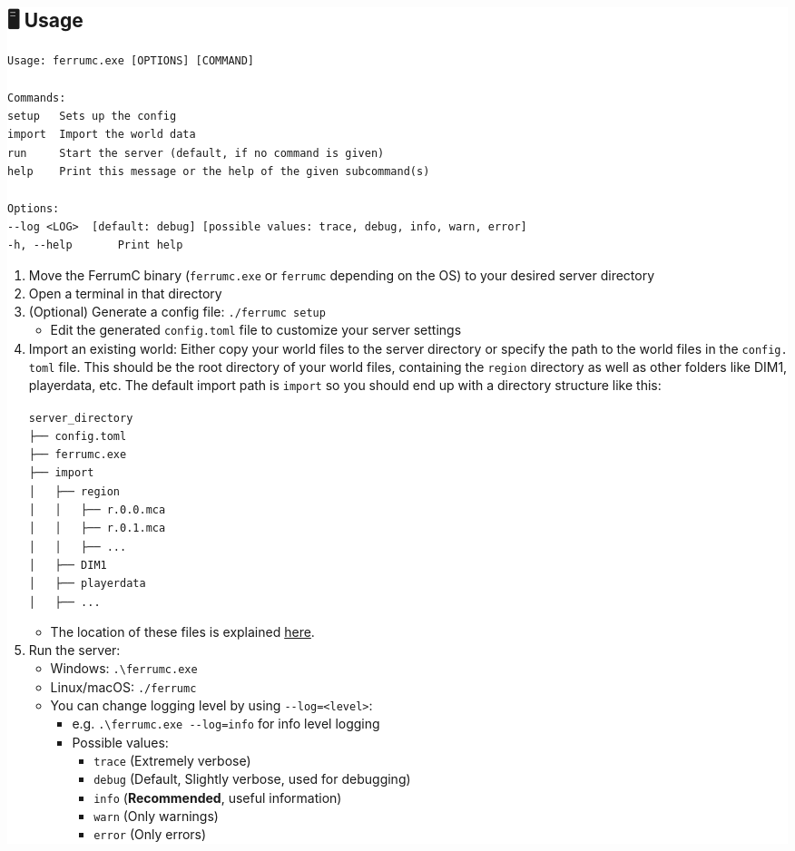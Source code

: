 ## 🖥️ Usage

```plaintext
Usage: ferrumc.exe [OPTIONS] [COMMAND]

Commands:
setup   Sets up the config
import  Import the world data
run     Start the server (default, if no command is given)
help    Print this message or the help of the given subcommand(s)

Options:
--log <LOG>  [default: debug] [possible values: trace, debug, info, warn, error]
-h, --help       Print help
```

1. Move the FerrumC binary (`ferrumc.exe` or `ferrumc` depending on the OS) to your desired server directory
2. Open a terminal in that directory
3. (Optional) Generate a config file: `./ferrumc setup`
    - Edit the generated `config.toml` file to customize your server settings
4. Import an existing world: Either copy your world files to the server directory or specify the path to the world files
   in the `config.toml` file. This should be the root directory of your world files, containing the `region` directory
   as well as other folders like DIM1, playerdata, etc. The default import path is `import` so you should end up with a
   directory structure like this:
    ```
    server_directory
    ├── config.toml
    ├── ferrumc.exe
    ├── import
    │   ├── region
    │   │   ├── r.0.0.mca
    │   │   ├── r.0.1.mca
    │   │   ├── ...
    │   ├── DIM1
    │   ├── playerdata
    │   ├── ...
    ```
    - The location of these files is explained [here](https://minecraft.wiki/w/Region_file_format#Location).
5. Run the server:
    - Windows: `.\ferrumc.exe`
    - Linux/macOS: `./ferrumc`
    - You can change logging level by using `--log=<level>`:
        - e.g. `.\ferrumc.exe --log=info` for info level logging
        - Possible values:
            - `trace` (Extremely verbose)
            - `debug` (Default, Slightly verbose, used for debugging)
            - `info` (**Recommended**, useful information)
            - `warn` (Only warnings)
            - `error` (Only errors)


[//]: # (<div align="center">)
[//]: # (    <a href="#-about">About</a>)
[//]: # (    •)
[//]: # (    <a href="#-key-features">Features</a>)
[//]: # (    •)
[//]: # (    <a href="#-getting-started">Getting Started</a>)
[//]: # (    •)
[//]: # (    <a href="#-goals">Goals</a>)
[//]: # (    •)
[//]: # (    <a href="#%EF%B8%8F-development">Development</a>)
[//]: # (    •)
[//]: # (    <a href="#-license">License</a>)
[//]: # (    •)
[//]: # (    <a href="#-faq">FAQ</a>)
[//]: # (</div>)
[//]: # (#### Option 1: Download pre-compiled binary &#40;Maybe outdated!&#41;)
[//]: # ()
[//]: # (1. Go to the [Releases]&#40;https://github.com/ferrumc-rs/ferrumc/releases&#41; page)
[//]: # (2. Download the latest version for your operating system)
[//]: # (3. Extract the archive to your desired location)